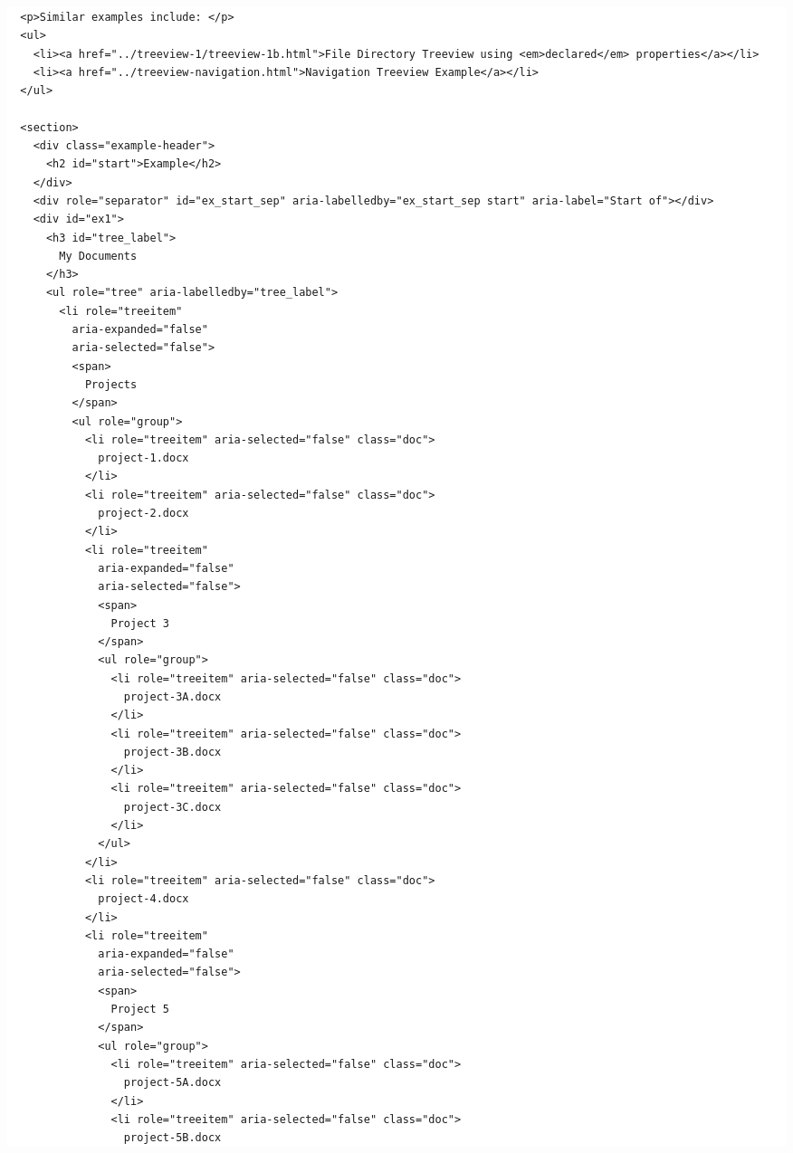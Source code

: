       <p>Similar examples include: </p>
      <ul>
        <li><a href="../treeview-1/treeview-1b.html">File Directory Treeview using <em>declared</em> properties</a></li>
        <li><a href="../treeview-navigation.html">Navigation Treeview Example</a></li>
      </ul>
      
      <section>
        <div class="example-header">
          <h2 id="start">Example</h2>
        </div>
        <div role="separator" id="ex_start_sep" aria-labelledby="ex_start_sep start" aria-label="Start of"></div>
        <div id="ex1">
          <h3 id="tree_label">
            My Documents
          </h3>
          <ul role="tree" aria-labelledby="tree_label">
            <li role="treeitem"
              aria-expanded="false"
              aria-selected="false">
              <span>
                Projects
              </span>
              <ul role="group">
                <li role="treeitem" aria-selected="false" class="doc">
                  project-1.docx
                </li>
                <li role="treeitem" aria-selected="false" class="doc">
                  project-2.docx
                </li>
                <li role="treeitem"
                  aria-expanded="false"
                  aria-selected="false">
                  <span>
                    Project 3
                  </span>
                  <ul role="group">
                    <li role="treeitem" aria-selected="false" class="doc">
                      project-3A.docx
                    </li>
                    <li role="treeitem" aria-selected="false" class="doc">
                      project-3B.docx
                    </li>
                    <li role="treeitem" aria-selected="false" class="doc">
                      project-3C.docx
                    </li>
                  </ul>
                </li>
                <li role="treeitem" aria-selected="false" class="doc">
                  project-4.docx
                </li>
                <li role="treeitem"
                  aria-expanded="false"
                  aria-selected="false">
                  <span>
                    Project 5
                  </span>
                  <ul role="group">
                    <li role="treeitem" aria-selected="false" class="doc">
                      project-5A.docx
                    </li>
                    <li role="treeitem" aria-selected="false" class="doc">
                      project-5B.docx